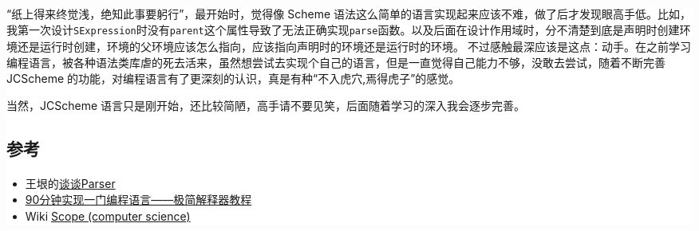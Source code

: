 “纸上得来终觉浅，绝知此事要躬行”，最开始时，觉得像 Scheme 语法这么简单的语言实现起来应该不难，做了后才发现眼高手低。比如，我第一次设计`SExpression`时没有`parent`这个属性导致了无法正确实现`parse`函数。以及后面在设计作用域时，分不清楚到底是声明时创建环境还是运行时创建，环境的父环境应该怎么指向，应该指向声明时的环境还是运行时的环境。
不过感触最深应该是这点：动手。在之前学习编程语言，被各种语法类库虐的死去活来，虽然想尝试去实现个自己的语言，但是一直觉得自己能力不够，没敢去尝试，随着不断完善 JCScheme 的功能，对编程语言有了更深刻的认识，真是有种“不入虎穴,焉得虎子”的感觉。

当然，JCScheme 语言只是刚开始，还比较简陋，高手请不要见笑，后面随着学习的深入我会逐步完善。

##  参考

- 王垠的[谈谈Parser](http://www.yinwang.org/blog-cn/2015/09/19/parser/)
- [90分钟实现一门编程语言——极简解释器教程](http://zh.lucida.me/blog/how-to-implement-an-interpreter-in-csharp/)
- Wiki [Scope (computer science)](https://en.wikipedia.org/wiki/Scope_%28computer_science%29)
